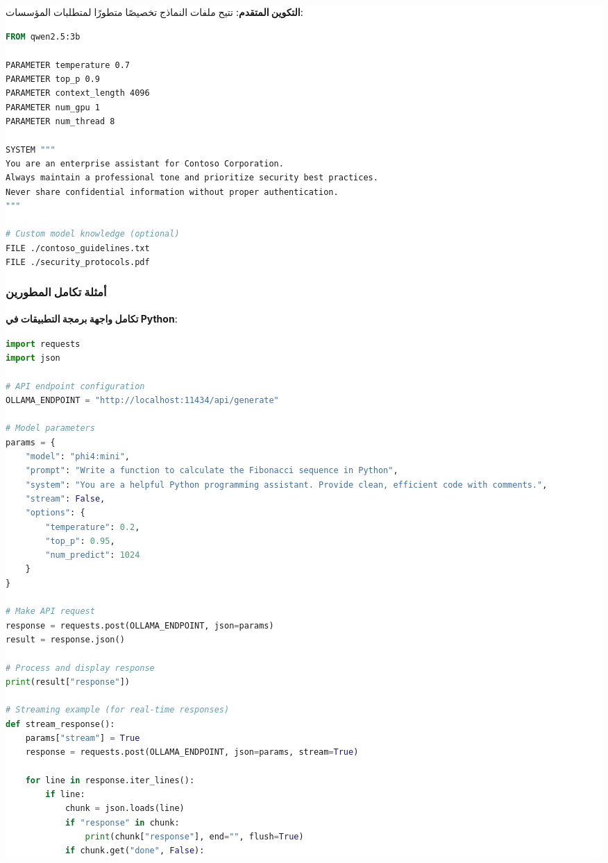 **التكوين المتقدم**: تتيح ملفات النماذج تخصيصًا متطورًا لمتطلبات المؤسسات:

```dockerfile
FROM qwen2.5:3b

PARAMETER temperature 0.7
PARAMETER top_p 0.9
PARAMETER context_length 4096
PARAMETER num_gpu 1
PARAMETER num_thread 8

SYSTEM """
You are an enterprise assistant for Contoso Corporation.
Always maintain a professional tone and prioritize security best practices.
Never share confidential information without proper authentication.
"""

# Custom model knowledge (optional)
FILE ./contoso_guidelines.txt
FILE ./security_protocols.pdf
```

### أمثلة تكامل المطورين

**تكامل واجهة برمجة التطبيقات في Python**:

```python
import requests
import json

# API endpoint configuration
OLLAMA_ENDPOINT = "http://localhost:11434/api/generate"

# Model parameters
params = {
    "model": "phi4:mini",
    "prompt": "Write a function to calculate the Fibonacci sequence in Python",
    "system": "You are a helpful Python programming assistant. Provide clean, efficient code with comments.",
    "stream": False,
    "options": {
        "temperature": 0.2,
        "top_p": 0.95,
        "num_predict": 1024
    }
}

# Make API request
response = requests.post(OLLAMA_ENDPOINT, json=params)
result = response.json()

# Process and display response
print(result["response"])

# Streaming example (for real-time responses)
def stream_response():
    params["stream"] = True
    response = requests.post(OLLAMA_ENDPOINT, json=params, stream=True)
    
    for line in response.iter_lines():
        if line:
            chunk = json.loads(line)
            if "response" in chunk:
                print(chunk["response"], end="", flush=True)
            if chunk.get("done", False):
```